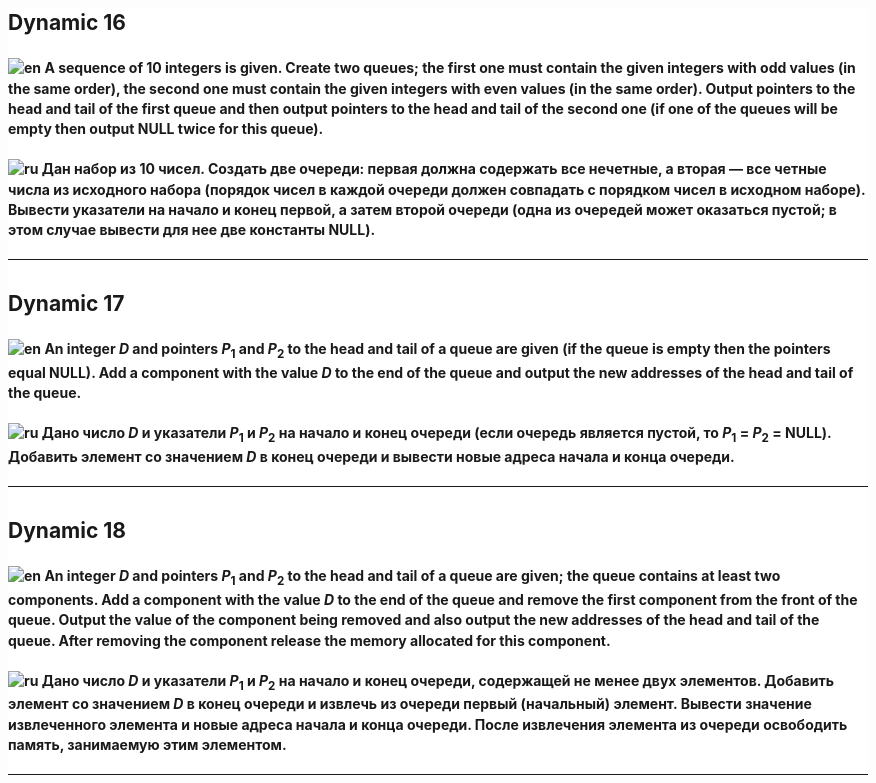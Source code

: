 
## Dynamic 16
#### ![en](https://img.shields.io/badge/EN-blue) A sequence of 10&nbsp;integers is given. Create two queues; the first one must contain the given integers with odd values (in the same order), the second one must contain the given integers with even values (in the same order). Output pointers to the head and tail of the first queue and then output pointers to the head and tail of the second one (if one of the queues will be empty then output NULL twice for this queue).
#### ![ru](https://img.shields.io/badge/RU-blue) Дан набор из 10&nbsp;чисел. Создать две очереди: первая должна содержать все нечетные, а вторая &#8212; все четные числа из исходного набора (порядок чисел в каждой очереди должен совпадать с порядком чисел в исходном наборе). Вывести указатели на начало и конец первой, а затем второй очереди (одна из очередей может оказаться пустой; в этом случае вывести для нее две константы&nbsp;NULL).

---

## Dynamic 17
#### ![en](https://img.shields.io/badge/EN-blue) An integer&nbsp;<i>D</i> and pointers&nbsp;<i>P</i><sub>1</sub> and&nbsp;<i>P</i><sub>2</sub> to the head and tail of a queue are given (if the queue is empty then the pointers equal NULL). Add a component with the value&nbsp;<i>D</i> to the end of the queue and output the new addresses of the head and tail of the queue.
#### ![ru](https://img.shields.io/badge/RU-blue) Дано число&nbsp;<i>D</i> и указатели&nbsp;<i>P</i><sub>1</sub> и&nbsp;<i>P</i><sub>2</sub> на начало и конец очереди (если очередь является пустой, то <i>P</i><sub>1</sub>&nbsp;=&nbsp;<i>P</i><sub>2</sub>&nbsp;=&nbsp;NULL). Добавить элемент со значением&nbsp;<i>D</i> в конец очереди и вывести новые адреса начала и конца очереди.

---

## Dynamic 18
#### ![en](https://img.shields.io/badge/EN-blue) An integer&nbsp;<i>D</i> and pointers&nbsp;<i>P</i><sub>1</sub> and&nbsp;<i>P</i><sub>2</sub> to the head and tail of a queue are given; the queue contains at least two components. Add a component with the value&nbsp;<i>D</i> to the end of the queue and remove the first component from the front of the queue. Output the value of the component being removed and also output the new addresses of the head and tail of the queue. After removing the component release the memory allocated for this component.
#### ![ru](https://img.shields.io/badge/RU-blue) Дано число&nbsp;<i>D</i> и указатели&nbsp;<i>P</i><sub>1</sub> и&nbsp;<i>P</i><sub>2</sub> на начало и конец очереди, содержащей не менее двух элементов. Добавить элемент со значением&nbsp;<i>D</i> в конец очереди и извлечь из очереди первый (начальный) элемент. Вывести значение извлеченного элемента и новые адреса начала и конца очереди. После извлечения элемента из очереди освободить память, занимаемую этим элементом.

---